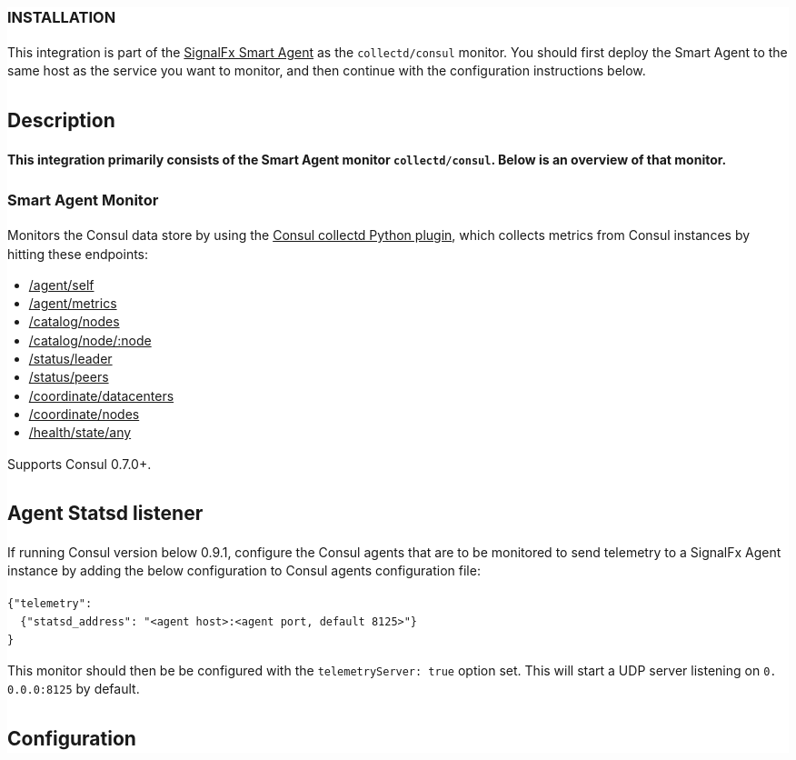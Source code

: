 


### INSTALLATION

This integration is part of the [SignalFx Smart Agent](https://github.com/signalfx/integrations/tree/master/signalfx-agent)[](sfx_link:signalfx-agent)
as the `collectd/consul` monitor. You should first deploy the Smart Agent to the
same host as the service you want to monitor, and then continue with the
configuration instructions below.



## Description

**This integration primarily consists of the Smart Agent monitor `collectd/consul`.
Below is an overview of that monitor.**

### Smart Agent Monitor


Monitors the Consul data store by using the
[Consul collectd Python
plugin](https://github.com/signalfx/collectd-consul), which collects metrics
from Consul instances by hitting these endpoints:
- [/agent/self](https://www.consul.io/api/agent.html#read-configuration)
- [/agent/metrics](https://www.consul.io/api/agent.html#view-metrics)
- [/catalog/nodes](https://www.consul.io/api/catalog.html#list-nodes)
- [/catalog/node/:node](https://www.consul.io/api/catalog.html#list-services-for-node)
- [/status/leader](https://www.consul.io/api/status.html#get-raft-leader)
- [/status/peers](https://www.consul.io/api/status.html#list-raft-peers)
- [/coordinate/datacenters](https://www.consul.io/api/coordinate.html#read-wan-coordinates)
- [/coordinate/nodes](https://www.consul.io/api/coordinate.html#read-lan-coordinates)
- [/health/state/any](https://www.consul.io/api/health.html#list-checks-in-state)

Supports Consul 0.7.0+.


## Agent Statsd listener
If running Consul version below 0.9.1, configure the Consul agents that are
to be monitored to send telemetry to a SignalFx Agent instance by adding
the below configuration to Consul agents configuration file:

```
{"telemetry":
  {"statsd_address": "<agent host>:<agent port, default 8125>"}
}
```
This monitor should then be be configured with the `telemetryServer: true`
option set. This will start a UDP server listening on `0.0.0.0:8125` by
default.


## Configuration
